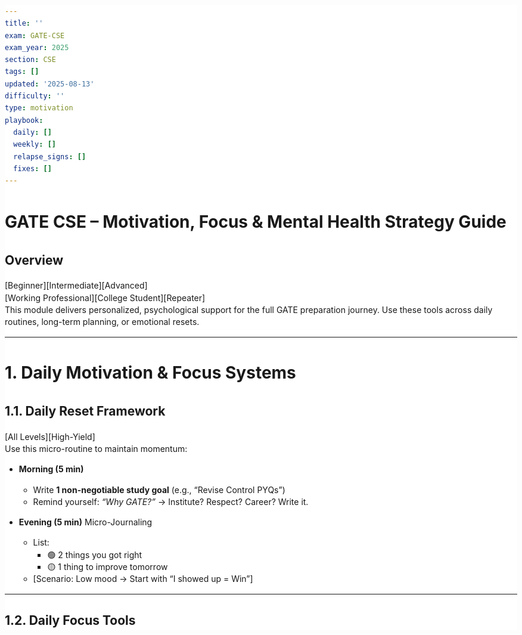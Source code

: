 ```yaml
---
title: ''
exam: GATE-CSE
exam_year: 2025
section: CSE
tags: []
updated: '2025-08-13'
difficulty: ''
type: motivation
playbook:
  daily: []
  weekly: []
  relapse_signs: []
  fixes: []
---
```


# GATE CSE – Motivation, Focus & Mental Health Strategy Guide

## Overview  
[Beginner][Intermediate][Advanced]  
[Working Professional][College Student][Repeater]  
This module delivers personalized, psychological support for the full GATE preparation journey. Use these tools across daily routines, long-term planning, or emotional resets.

---

# 1. Daily Motivation & Focus Systems

## 1.1. Daily Reset Framework  
[All Levels][High-Yield]  
Use this micro-routine to maintain momentum:

- **Morning (5 min)**  
  - Write **1 non-negotiable study goal** (e.g., “Revise Control PYQs”)
  - Remind yourself: _“Why GATE?”_ → Institute? Respect? Career? Write it.

- **Evening (5 min)** Micro-Journaling  
  - List:  
    - 🟢 2 things you got right  
    - 🟡 1 thing to improve tomorrow  
  - [Scenario: Low mood → Start with “I showed up = Win”]

---

## 1.2. Daily Focus Tools
